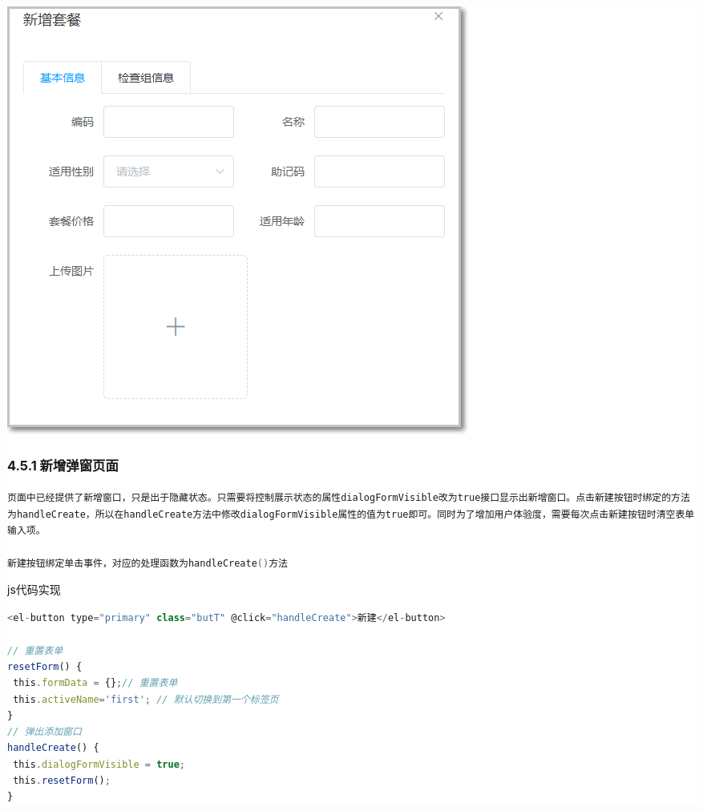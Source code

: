 ![](media/e8ceae5f906fd91f9a9c28c236592a37.png) 

### 4.5.1 新增弹窗页面

```java
页面中已经提供了新增窗口，只是出于隐藏状态。只需要将控制展示状态的属性dialogFormVisible改为true接口显示出新增窗口。点击新建按钮时绑定的方法为handleCreate，所以在handleCreate方法中修改dialogFormVisible属性的值为true即可。同时为了增加用户体验度，需要每次点击新建按钮时清空表单输入项。

新建按钮绑定单击事件，对应的处理函数为handleCreate()方法

```

js代码实现

```js
<el-button type="primary" class="butT" @click="handleCreate">新建</el-button>

// 重置表单  
resetForm() {  
 this.formData = {};// 重置表单  
 this.activeName='first'; // 默认切换到第一个标签页  
}  
// 弹出添加窗口  
handleCreate() {  
 this.dialogFormVisible = true;  
 this.resetForm();  
}

```
